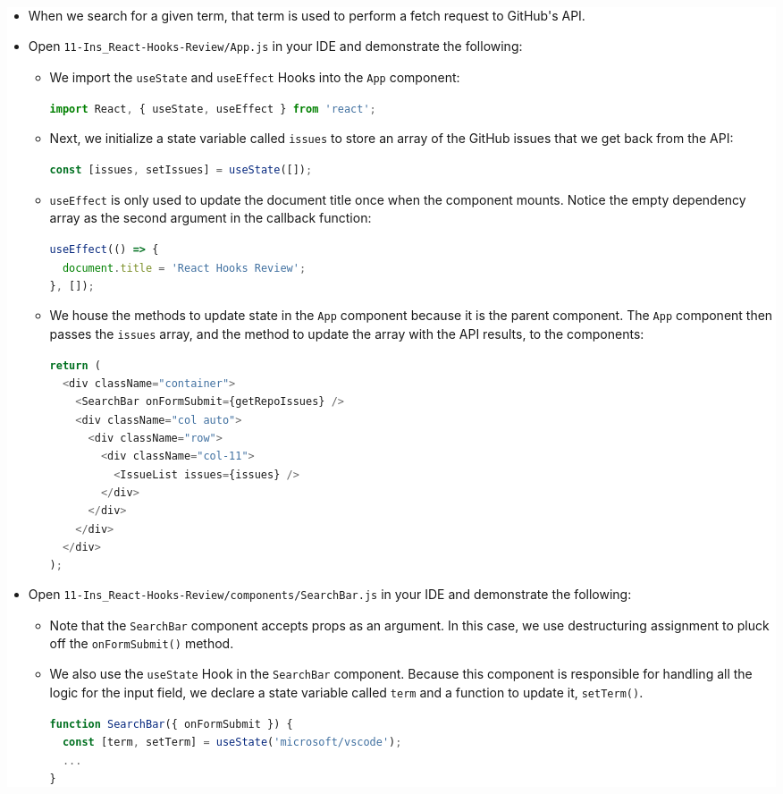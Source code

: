   * When we search for a given term, that term is used to perform a fetch request to GitHub's API.

* Open `11-Ins_React-Hooks-Review/App.js` in your IDE and demonstrate the following:

  * We import the `useState` and `useEffect` Hooks into the `App` component:

    ```js
    import React, { useState, useEffect } from 'react';
    ```

  * Next, we initialize a state variable called `issues` to store an array of the GitHub issues that we get back from the API:

    ```js
    const [issues, setIssues] = useState([]);
    ```

  * `useEffect` is only used to update the document title once when the component mounts. Notice the empty dependency array as the second argument in the callback function:

    ```js
    useEffect(() => {
      document.title = 'React Hooks Review';
    }, []);
    ```

  * We house the methods to update state in the `App` component because it is the parent component. The `App` component then passes the `issues` array, and the method to update the array with the API results, to the components:

    ```js
    return (
      <div className="container">
        <SearchBar onFormSubmit={getRepoIssues} />
        <div className="col auto">
          <div className="row">
            <div className="col-11">
              <IssueList issues={issues} />
            </div>
          </div>
        </div>
      </div>
    );
    ```

* Open `11-Ins_React-Hooks-Review/components/SearchBar.js` in your IDE and demonstrate the following:

  * Note that the `SearchBar` component accepts props as an argument. In this case, we use destructuring assignment to pluck off the `onFormSubmit()` method.

  * We also use the `useState` Hook in the `SearchBar` component. Because this component is responsible for handling all the logic for the input field, we declare a state variable called `term` and a function to update it, `setTerm()`.

    ```js
    function SearchBar({ onFormSubmit }) {
      const [term, setTerm] = useState('microsoft/vscode');
      ...
    }
    ```
